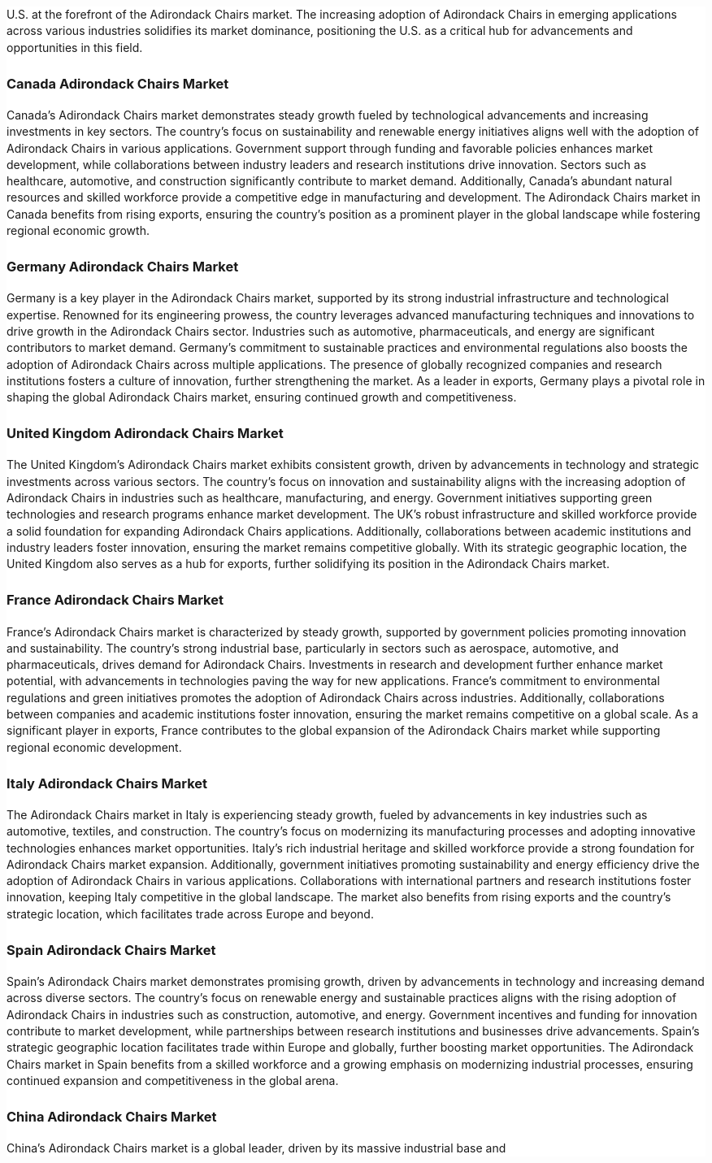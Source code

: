 U.S. at the forefront of the Adirondack Chairs market. The increasing adoption of Adirondack Chairs in emerging applications across various industries solidifies its market dominance, positioning the U.S. as a critical hub for advancements and opportunities in this field.</p><h3>Canada Adirondack Chairs Market</h3><p>Canada&rsquo;s Adirondack Chairs market demonstrates steady growth fueled by technological advancements and increasing investments in key sectors. The country&rsquo;s focus on sustainability and renewable energy initiatives aligns well with the adoption of Adirondack Chairs in various applications. Government support through funding and favorable policies enhances market development, while collaborations between industry leaders and research institutions drive innovation. Sectors such as healthcare, automotive, and construction significantly contribute to market demand. Additionally, Canada&rsquo;s abundant natural resources and skilled workforce provide a competitive edge in manufacturing and development. The Adirondack Chairs market in Canada benefits from rising exports, ensuring the country&rsquo;s position as a prominent player in the global landscape while fostering regional economic growth.</p><h3>Germany Adirondack Chairs Market</h3><p>Germany is a key player in the Adirondack Chairs market, supported by its strong industrial infrastructure and technological expertise. Renowned for its engineering prowess, the country leverages advanced manufacturing techniques and innovations to drive growth in the Adirondack Chairs sector. Industries such as automotive, pharmaceuticals, and energy are significant contributors to market demand. Germany&rsquo;s commitment to sustainable practices and environmental regulations also boosts the adoption of Adirondack Chairs across multiple applications. The presence of globally recognized companies and research institutions fosters a culture of innovation, further strengthening the market. As a leader in exports, Germany plays a pivotal role in shaping the global Adirondack Chairs market, ensuring continued growth and competitiveness.</p><h3>United Kingdom Adirondack Chairs Market</h3><p>The United Kingdom&rsquo;s Adirondack Chairs market exhibits consistent growth, driven by advancements in technology and strategic investments across various sectors. The country&rsquo;s focus on innovation and sustainability aligns with the increasing adoption of Adirondack Chairs in industries such as healthcare, manufacturing, and energy. Government initiatives supporting green technologies and research programs enhance market development. The UK&rsquo;s robust infrastructure and skilled workforce provide a solid foundation for expanding Adirondack Chairs applications. Additionally, collaborations between academic institutions and industry leaders foster innovation, ensuring the market remains competitive globally. With its strategic geographic location, the United Kingdom also serves as a hub for exports, further solidifying its position in the Adirondack Chairs market.</p><h3>France Adirondack Chairs Market</h3><p>France&rsquo;s Adirondack Chairs market is characterized by steady growth, supported by government policies promoting innovation and sustainability. The country&rsquo;s strong industrial base, particularly in sectors such as aerospace, automotive, and pharmaceuticals, drives demand for Adirondack Chairs. Investments in research and development further enhance market potential, with advancements in technologies paving the way for new applications. France&rsquo;s commitment to environmental regulations and green initiatives promotes the adoption of Adirondack Chairs across industries. Additionally, collaborations between companies and academic institutions foster innovation, ensuring the market remains competitive on a global scale. As a significant player in exports, France contributes to the global expansion of the Adirondack Chairs market while supporting regional economic development.</p><h3>Italy Adirondack Chairs Market</h3><p>The Adirondack Chairs market in Italy is experiencing steady growth, fueled by advancements in key industries such as automotive, textiles, and construction. The country&rsquo;s focus on modernizing its manufacturing processes and adopting innovative technologies enhances market opportunities. Italy&rsquo;s rich industrial heritage and skilled workforce provide a strong foundation for Adirondack Chairs market expansion. Additionally, government initiatives promoting sustainability and energy efficiency drive the adoption of Adirondack Chairs in various applications. Collaborations with international partners and research institutions foster innovation, keeping Italy competitive in the global landscape. The market also benefits from rising exports and the country&rsquo;s strategic location, which facilitates trade across Europe and beyond.</p><h3>Spain Adirondack Chairs Market</h3><p>Spain&rsquo;s Adirondack Chairs market demonstrates promising growth, driven by advancements in technology and increasing demand across diverse sectors. The country&rsquo;s focus on renewable energy and sustainable practices aligns with the rising adoption of Adirondack Chairs in industries such as construction, automotive, and energy. Government incentives and funding for innovation contribute to market development, while partnerships between research institutions and businesses drive advancements. Spain&rsquo;s strategic geographic location facilitates trade within Europe and globally, further boosting market opportunities. The Adirondack Chairs market in Spain benefits from a skilled workforce and a growing emphasis on modernizing industrial processes, ensuring continued expansion and competitiveness in the global arena.</p><h3>China Adirondack Chairs Market</h3><p>China&rsquo;s Adirondack Chairs market is a global leader, driven by its massive industrial base and